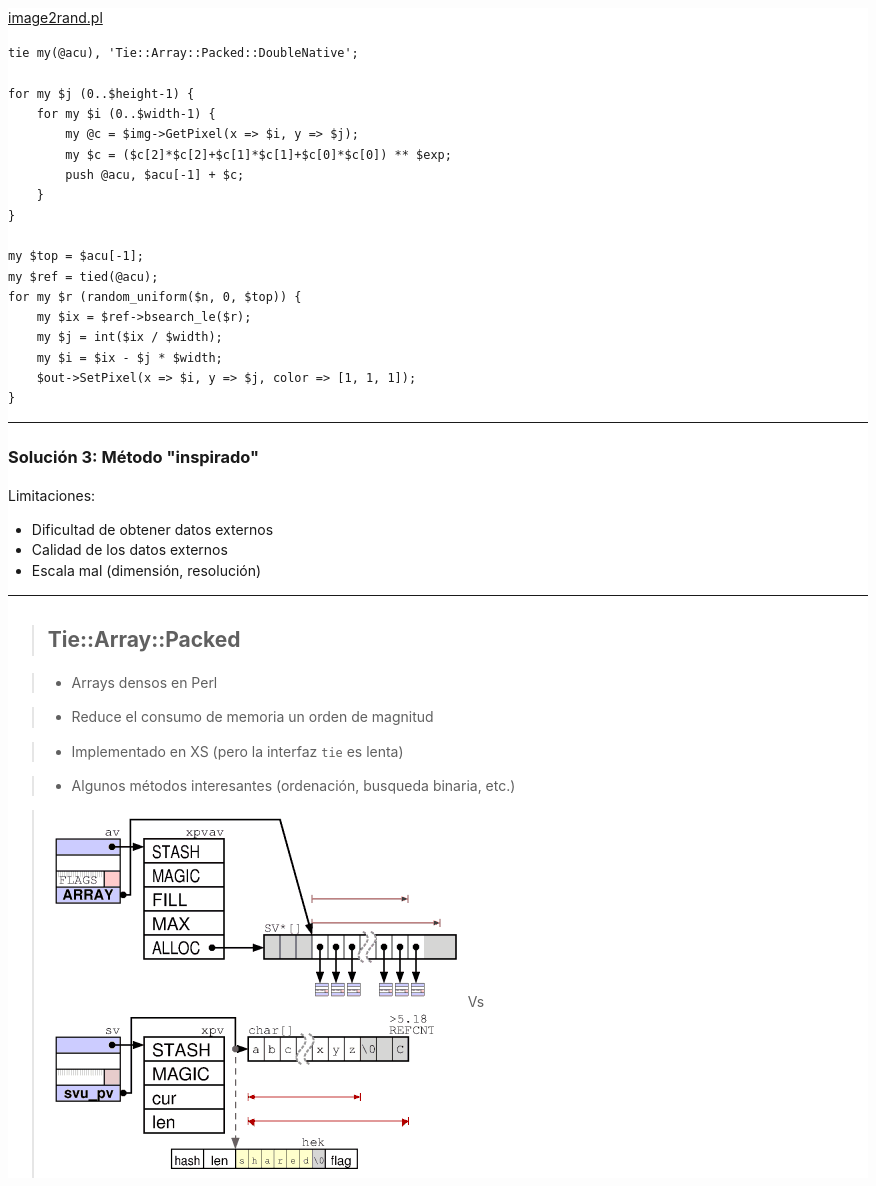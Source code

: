 
[image2rand.pl](https://github.com/salva/p5-Tie-Array-Packed/blob/master/sample/image2rand.pl)

    tie my(@acu), 'Tie::Array::Packed::DoubleNative';

    for my $j (0..$height-1) {
        for my $i (0..$width-1) {
            my @c = $img->GetPixel(x => $i, y => $j);
            my $c = ($c[2]*$c[2]+$c[1]*$c[1]+$c[0]*$c[0]) ** $exp;
            push @acu, $acu[-1] + $c;
        }
    }

    my $top = $acu[-1];
    my $ref = tied(@acu);
    for my $r (random_uniform($n, 0, $top)) {
        my $ix = $ref->bsearch_le($r);
        my $j = int($ix / $width);
        my $i = $ix - $j * $width;
        $out->SetPixel(x => $i, y => $j, color => [1, 1, 1]);
    }

---

### Solución 3: Método "inspirado"

Limitaciones:

- Dificultad de obtener datos externos
- Calidad de los datos externos
- Escala mal (dimensión, resolución)

---

> ## Tie::Array::Packed

> - Arrays densos en Perl

> - Reduce el consumo de memoria un orden de magnitud

> - Implementado en XS (pero la interfaz `tie` es lenta)

> - Algunos métodos interesantes (ordenación, busqueda binaria, etc.)

> <img src="images/illguts-av.png"> Vs <img src="images/illguts-svpv.png">
